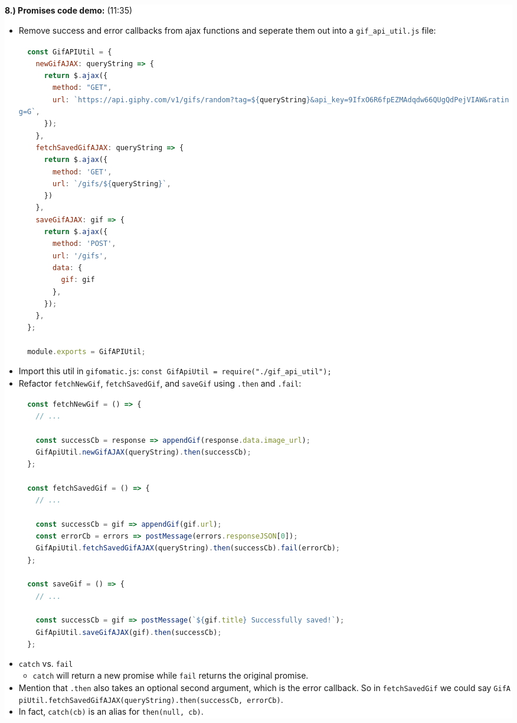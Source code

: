 **8.) Promises code demo:** (11:35)
+ Remove success and error callbacks from ajax functions and seperate them out into a `gif_api_util.js` file:
  ```javascript
    const GifAPIUtil = {
      newGifAJAX: queryString => {
        return $.ajax({
          method: "GET",
          url: `https://api.giphy.com/v1/gifs/random?tag=${queryString}&api_key=9IfxO6R6fpEZMAdqdw66QUgQdPejVIAW&rating=G`,
        });
      },
      fetchSavedGifAJAX: queryString => {
        return $.ajax({
          method: 'GET',
          url: `/gifs/${queryString}`,
        })
      },
      saveGifAJAX: gif => {
        return $.ajax({
          method: 'POST',
          url: '/gifs',
          data: {
            gif: gif
          },
        });
      },
    };

    module.exports = GifAPIUtil;
  ```
+ Import this util in `gifomatic.js`: `const GifApiUtil = require("./gif_api_util");`
+ Refactor `fetchNewGif`, `fetchSavedGif`, and `saveGif` using `.then` and `.fail`:
  ```javascript
    const fetchNewGif = () => {
      // ...
      
      const successCb = response => appendGif(response.data.image_url);
      GifApiUtil.newGifAJAX(queryString).then(successCb);
    };

    const fetchSavedGif = () => {
      // ...

      const successCb = gif => appendGif(gif.url);
      const errorCb = errors => postMessage(errors.responseJSON[0]);
      GifApiUtil.fetchSavedGifAJAX(queryString).then(successCb).fail(errorCb);
    };

    const saveGif = () => {
      // ...

      const successCb = gif => postMessage(`${gif.title} Successfully saved!`);
      GifApiUtil.saveGifAJAX(gif).then(successCb);
    };
  ```
+ `catch` vs. `fail`
  - `catch` will return a new promise while `fail` returns the original promise.
+ Mention that `.then` also takes an optional second argument, which is the error callback.
  So in `fetchSavedGif` we could say `GifApiUtil.fetchSavedGifAJAX(queryString).then(successCb, errorCb)`.
+ In fact, `catch(cb)` is an alias for `then(null, cb)`.

